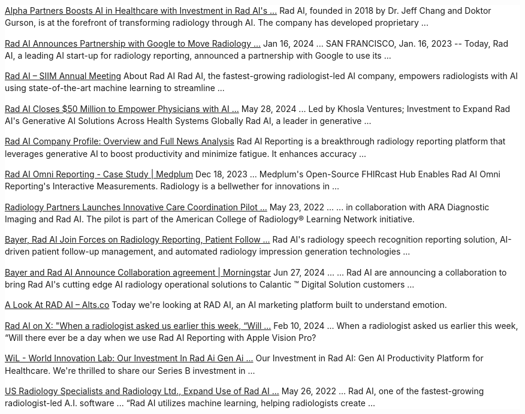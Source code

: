 [Alpha Partners Boosts AI in Healthcare with Investment in Rad AI's ...](https://alphapartners.com/news/2024/05/alpha-partners-boosts-ai-in-healthcare-with-investment-in-rad-ais-series-b-round/)
Rad AI, founded in 2018 by Dr. Jeff Chang and Doktor Gurson, is at the forefront of transforming radiology through AI. The company has developed proprietary ...

[Rad AI Announces Partnership with Google to Move Radiology ...](https://www.datanami.com/this-just-in/rad-ai-announces-partnership-with-google-to-move-radiology-reporting-forward-with-ai/)
Jan 16, 2024 ... SAN FRANCISCO, Jan. 16, 2023 -- Today, Rad AI, a leading AI start-up for radiology reporting, announced a partnership with Google to use its ...

[Rad AI – SIIM Annual Meeting](https://annualmeeting.siim.org/sponsors/rad-ai/)
About Rad AI Rad AI, the fastest-growing radiologist-led AI company, empowers radiologists with AI using state-of-the-art machine learning to streamline ...

[Rad AI Closes $50 Million to Empower Physicians with AI ...](https://www.healthcareittoday.com/2024/05/28/rad-ai-closes-50-million-to-empower-physicians-with-ai/)
May 28, 2024 ... Led by Khosla Ventures; Investment to Expand Rad AI's Generative AI Solutions Across Health Systems Globally Rad AI, a leader in generative ...

[Rad AI Company Profile: Overview and Full News Analysis](https://www.ourcrowd.com/startup/rad-ai)
Rad AI Reporting is a breakthrough radiology reporting platform that leverages generative AI to boost productivity and minimize fatigue. It enhances accuracy ...

[Rad AI Omni Reporting - Case Study | Medplum](https://www.medplum.com/blog/radai-case-study)
Dec 18, 2023 ... Medplum's Open-Source FHIRcast Hub Enables Rad AI Omni Reporting's Interactive Measurements​. Radiology is a bellwether for innovations in ...

[Radiology Partners Launches Innovative Care Coordination Pilot ...](https://www.radpartners.com/2022/05/radiology-partners-launches-innovative-care-coordination-pilot-program/)
May 23, 2022 ... ... in collaboration with ARA Diagnostic Imaging and Rad AI. The pilot is part of the American College of Radiology® Learning Network initiative.

[Bayer, Rad AI Join Forces on Radiology Reporting, Patient Follow ...](https://appliedradiology.com/Articles/bayer-rad-ai-join-forces-on-radiology-reporting-patient-follow-up-management-solutions)
Rad AI's radiology speech recognition reporting solution, AI-driven patient follow-up management, and automated radiology impression generation technologies ...

[Bayer and Rad AI Announce Collaboration agreement | Morningstar](https://www.morningstar.com/news/business-wire/20240627243899/bayer-and-rad-ai-announce-collaboration-agreement)
Jun 27, 2024 ... ... Rad AI are announcing a collaboration to bring Rad AI's cutting edge AI radiology operational solutions to Calantic ™ Digital Solution customers ...

[A Look At RAD AI – Alts.co](https://alts.co/a-look-at-rad-ai/)
Today we're looking at RAD AI, an AI marketing platform built to understand emotion.

[Rad AI on X: "When a radiologist asked us earlier this week, “Will ...](https://twitter.com/radai/status/1756306502837477683)
Feb 10, 2024 ... When a radiologist asked us earlier this week, “Will there ever be a day when we use Rad AI Reporting with Apple Vision Pro?

[WiL - World Innovation Lab: Our Investment In Rad Ai Gen Ai ...](https://wilab.com/blog/our-investment-in-rad-ai-gen-ai-productivity-platform-for-healthcare)
Our Investment in Rad AI: Gen AI Productivity Platform for Healthcare. We're thrilled to share our Series B investment in ...

[US Radiology Specialists and Radiology Ltd., Expand Use of Rad AI ...](https://www.usradiology.com/news/2022/05/26/rad-ai-software)
May 26, 2022 ... Rad AI, one of the fastest-growing radiologist-led A.I. software ... “Rad AI utilizes machine learning, helping radiologists create ...
